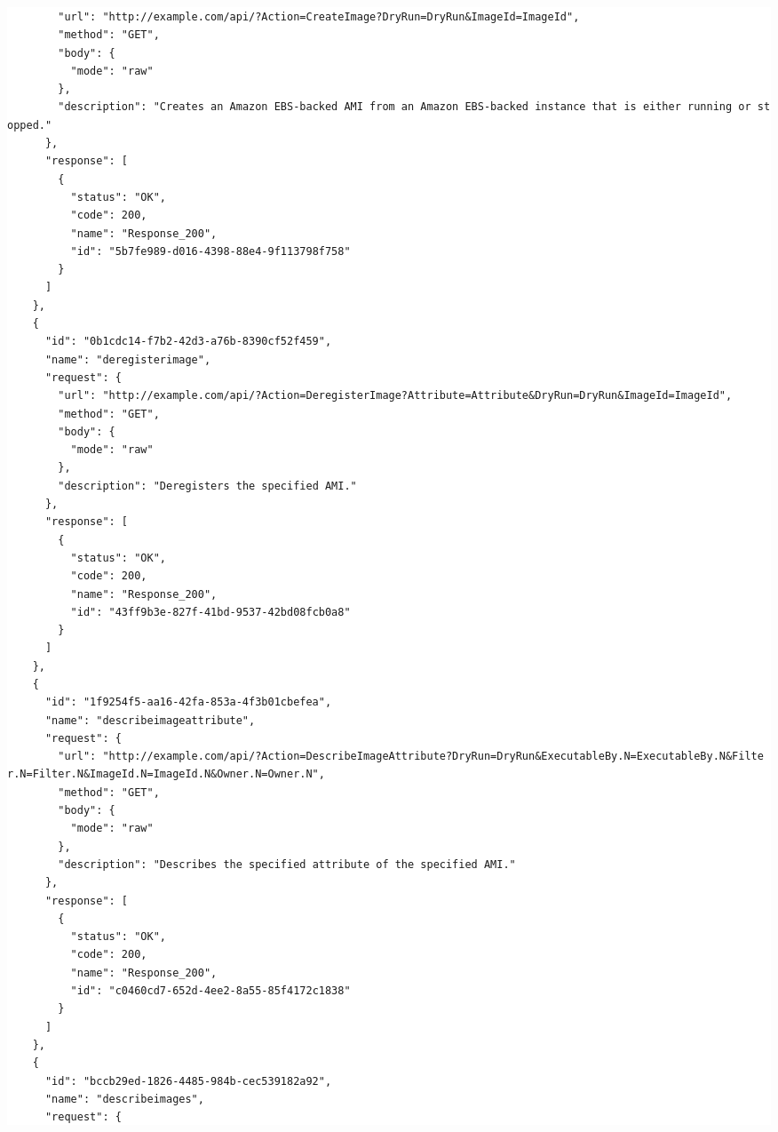             "url": "http://example.com/api/?Action=CreateImage?DryRun=DryRun&ImageId=ImageId",
            "method": "GET",
            "body": {
              "mode": "raw"
            },
            "description": "Creates an Amazon EBS-backed AMI from an Amazon EBS-backed instance that is either running or stopped."
          },
          "response": [
            {
              "status": "OK",
              "code": 200,
              "name": "Response_200",
              "id": "5b7fe989-d016-4398-88e4-9f113798f758"
            }
          ]
        },
        {
          "id": "0b1cdc14-f7b2-42d3-a76b-8390cf52f459",
          "name": "deregisterimage",
          "request": {
            "url": "http://example.com/api/?Action=DeregisterImage?Attribute=Attribute&DryRun=DryRun&ImageId=ImageId",
            "method": "GET",
            "body": {
              "mode": "raw"
            },
            "description": "Deregisters the specified AMI."
          },
          "response": [
            {
              "status": "OK",
              "code": 200,
              "name": "Response_200",
              "id": "43ff9b3e-827f-41bd-9537-42bd08fcb0a8"
            }
          ]
        },
        {
          "id": "1f9254f5-aa16-42fa-853a-4f3b01cbefea",
          "name": "describeimageattribute",
          "request": {
            "url": "http://example.com/api/?Action=DescribeImageAttribute?DryRun=DryRun&ExecutableBy.N=ExecutableBy.N&Filter.N=Filter.N&ImageId.N=ImageId.N&Owner.N=Owner.N",
            "method": "GET",
            "body": {
              "mode": "raw"
            },
            "description": "Describes the specified attribute of the specified AMI."
          },
          "response": [
            {
              "status": "OK",
              "code": 200,
              "name": "Response_200",
              "id": "c0460cd7-652d-4ee2-8a55-85f4172c1838"
            }
          ]
        },
        {
          "id": "bccb29ed-1826-4485-984b-cec539182a92",
          "name": "describeimages",
          "request": {